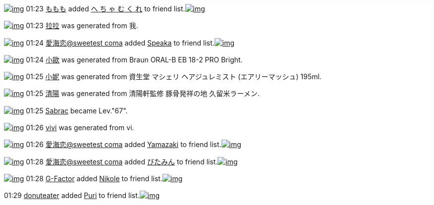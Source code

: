 [![img](http://www.deviantsart.com/32efsor.jpeg)](http://www.barcodekanojo.com/user/382057/%E3%82%82%E3%82%82%E3%82%82) 01:23 [ももも](http://www.barcodekanojo.com/user/382057/%E3%82%82%E3%82%82%E3%82%82) added [   へ  ち ゃ  む く  れ](http://www.barcodekanojo.com/kanojo/3165828/%20%20%20%E3%81%B8%20%20%E3%81%A1%20%E3%82%83%20%20%E3%82%80%20%E3%81%8F%20%20%E3%82%8C) to friend list.[![img](http://www.deviantsart.com/11qjplc.png)](http://www.barcodekanojo.com/kanojo/3165828/%20%20%20%E3%81%B8%20%20%E3%81%A1%20%E3%82%83%20%20%E3%82%80%20%E3%81%8F%20%20%E3%82%8C) 

[![img](http://www.deviantsart.com/h9pik4.png)](http://www.barcodekanojo.com/kanojo/3170003/%E6%8B%89%E6%8B%89) 01:23 [拉拉](http://www.barcodekanojo.com/kanojo/3170003/%E6%8B%89%E6%8B%89) was generated from 我.

[![img](http://www.deviantsart.com/5sphoj.jpeg)](http://www.barcodekanojo.com/user/400871/%E6%84%9B%E6%B5%B7%E6%81%8B%40sweetest%20coma) 01:24 [愛海恋@sweetest coma](http://www.barcodekanojo.com/user/400871/%E6%84%9B%E6%B5%B7%E6%81%8B%40sweetest%20coma) added [Speaka](http://www.barcodekanojo.com/kanojo/1783261/Speaka) to friend list.[![img](http://www.deviantsart.com/3dr7gpo.png)](http://www.barcodekanojo.com/kanojo/1783261/Speaka) 

[![img](http://www.deviantsart.com/37gfbps.png)](http://www.barcodekanojo.com/kanojo/3170004/%E5%B0%8F%E6%AD%90) 01:24 [小歐](http://www.barcodekanojo.com/kanojo/3170004/%E5%B0%8F%E6%AD%90) was generated from Braun ORAL-B EB 18-2 PRO Bright.

[![img](http://www.deviantsart.com/23vgnhg.png)](http://www.barcodekanojo.com/kanojo/3170005/%E5%B0%8F%E5%A6%AE) 01:25 [小妮](http://www.barcodekanojo.com/kanojo/3170005/%E5%B0%8F%E5%A6%AE) was generated from 資生堂 マシェリ ヘアジュレミスト (エアリーマッシュ) 195ml.

[![img](http://www.deviantsart.com/372o7cg.png)](http://www.barcodekanojo.com/kanojo/3170006/%E6%B8%85%E9%99%BD) 01:25 [清陽](http://www.barcodekanojo.com/kanojo/3170006/%E6%B8%85%E9%99%BD) was generated from 清陽軒監修 豚骨発祥の地 久留米ラーメン.

[![img](http://www.deviantsart.com/7cnet9.jpeg)](http://www.barcodekanojo.com/user/493220/Sabrac) 01:25 [Sabrac](http://www.barcodekanojo.com/user/493220/Sabrac) became Lev."67".

[![img](http://www.deviantsart.com/21pjov2.png)](http://www.barcodekanojo.com/kanojo/3170007/vivi) 01:26 [vivi](http://www.barcodekanojo.com/kanojo/3170007/vivi) was generated from vi.

[![img](http://www.deviantsart.com/5sphoj.jpeg)](http://www.barcodekanojo.com/user/400871/%E6%84%9B%E6%B5%B7%E6%81%8B%40sweetest%20coma) 01:26 [愛海恋@sweetest coma](http://www.barcodekanojo.com/user/400871/%E6%84%9B%E6%B5%B7%E6%81%8B%40sweetest%20coma) added [Yamazaki](http://www.barcodekanojo.com/kanojo/2676748/Yamazaki) to friend list.[![img](http://www.deviantsart.com/1iavhij.png)](http://www.barcodekanojo.com/kanojo/2676748/Yamazaki) 

[![img](http://www.deviantsart.com/5sphoj.jpeg)](http://www.barcodekanojo.com/user/400871/%E6%84%9B%E6%B5%B7%E6%81%8B%40sweetest%20coma) 01:28 [愛海恋@sweetest coma](http://www.barcodekanojo.com/user/400871/%E6%84%9B%E6%B5%B7%E6%81%8B%40sweetest%20coma) added [びたみん](http://www.barcodekanojo.com/kanojo/1373993/%E3%81%B3%E3%81%9F%E3%81%BF%E3%82%93) to friend list.[![img](http://www.deviantsart.com/m2a62f.png)](http://www.barcodekanojo.com/kanojo/1373993/%E3%81%B3%E3%81%9F%E3%81%BF%E3%82%93) 

[![img](http://www.deviantsart.com/1v2bns8.jpeg)](http://www.barcodekanojo.com/user/493208/G-Factor) 01:28 [G-Factor](http://www.barcodekanojo.com/user/493208/G-Factor) added [Nikole](http://www.barcodekanojo.com/kanojo/2702816/Nikole) to friend list.[![img](http://www.deviantsart.com/1iu9t48.png)](http://www.barcodekanojo.com/kanojo/2702816/Nikole) 

01:29 [donuteater](http://www.barcodekanojo.com/user/491269/donuteater) added [Puri](http://www.barcodekanojo.com/kanojo/30535/Puri) to friend list.[![img](http://www.deviantsart.com/1mklup8.png)](http://www.barcodekanojo.com/kanojo/30535/Puri) 
